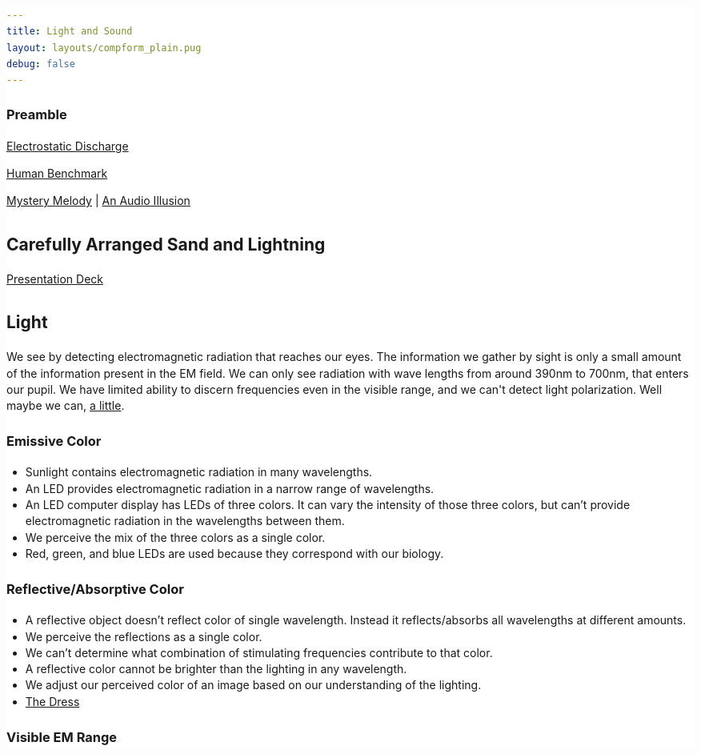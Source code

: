 ```yaml
---
title: Light and Sound
layout: layouts/compform_plain.pug
debug: false
---
```



### Preamble

[Electrostatic Discharge](https://www.youtube.com/watch?v=RtlYi1yLTVQ)

[Human Benchmark](https://www.humanbenchmark.com/tests/reactiontime/)

[Mystery Melody](https://www.youtube.com/watch?v=mN4FNmoLIrw&feature=youtu.be) | [An Audio Illusion](https://www.youtube.com/watch?v=tG9HSvNPVKQ&feature=youtu.be)

## Carefully Arranged Sand and Lightning

[Presentation Deck](https://docs.google.com/presentation/d/1JhBhWI8IHTgY59WDwSWg-M0PJtsKe5YRz21G61lI1E4/present?slide=id.g25052fa3b5_2_293)


## Light

We see by detecting electromagnetic radiation that reaches our eyes. The information we gather by sight is only a small amount of the information present in the EM field. We can only see radiation with wave lengths from around 390nm to 700nm, that enters our pupil. We have limited ability to discern frequencies even in the visible range, and we can't detect light polarization. Well maybe we can, [a little](https://www.polarization.com/haidinger/haidinger.html).


### Emissive Color

- Sunlight contains electromagnetic radiation in many wavelengths.
- An LED provides electromagnetic radiation in a narrow range of wavelengths.
- An LED computer display has LEDs of three colors. It can vary the intensity of those three colors, but can’t provide electromagnetic radiation in the wavelengths between them.
- We perceive the mix of the three colors as a single color.
- Red, green, and blue LEDs are used because they correspond with our biology.

### Reflective/Absorptive Color

- A reflective object doesn’t reflect color of single wavelength. Instead it reflects/absorbs all wavelengths at different amounts.
- We perceive the reflections as a single color.
- We can’t determine what combination of stimulating frequencies contribute to that color.
- A reflective color cannot be brighter than the lighting in any wavelength.
- We adjust our perceived color of an image based on our understanding of the lighting.
- [The Dress](https://en.wikipedia.org/wiki/The_dress)


### Visible EM Range
